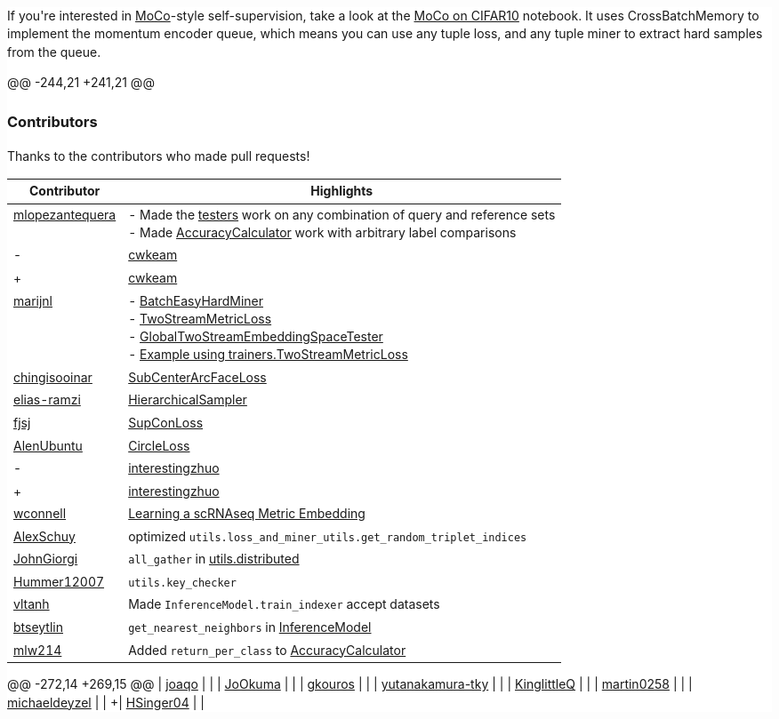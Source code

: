  If you're interested in [MoCo](https://arxiv.org/pdf/1911.05722.pdf)-style self-supervision, take a look at the [MoCo on CIFAR10](https://github.com/KevinMusgrave/pytorch-metric-learning/tree/master/examples#simple-examples) notebook. It uses CrossBatchMemory to implement the momentum encoder queue, which means you can use any tuple loss, and any tuple miner to extract hard samples from the queue.
 
 
@@ -244,21 +241,21 @@
 
 ### Contributors
 Thanks to the contributors who made pull requests!
 
 | Contributor | Highlights |
 | -- | -- |
 |[mlopezantequera](https://github.com/mlopezantequera) | - Made the [testers](https://kevinmusgrave.github.io/pytorch-metric-learning/testers) work on any combination of query and reference sets <br/> - Made [AccuracyCalculator](https://kevinmusgrave.github.io/pytorch-metric-learning/accuracy_calculation/) work with arbitrary label comparisons |
-|[cwkeam](https://github.com/cwkeam) | - [VICRegLoss](https://kevinmusgrave.github.io/pytorch-metric-learning/losses/#vicregloss) <br/> - Added mean reciprocal rank accuracy to [AccuracyCalculator](https://kevinmusgrave.github.io/pytorch-metric-learning/accuracy_calculation/) |
+|[cwkeam](https://github.com/cwkeam) | - [SelfSupervisedLoss](https://kevinmusgrave.github.io/pytorch-metric-learning/losses/#selfsupervisedloss) <br/> - [VICRegLoss](https://kevinmusgrave.github.io/pytorch-metric-learning/losses/#vicregloss) <br/> - Added mean reciprocal rank accuracy to [AccuracyCalculator](https://kevinmusgrave.github.io/pytorch-metric-learning/accuracy_calculation/) <br/> - BaseLossWrapper|
 |[marijnl](https://github.com/marijnl)| - [BatchEasyHardMiner](https://kevinmusgrave.github.io/pytorch-metric-learning/miners/#batcheasyhardminer) <br/> - [TwoStreamMetricLoss](https://kevinmusgrave.github.io/pytorch-metric-learning/trainers/#twostreammetricloss) <br/> - [GlobalTwoStreamEmbeddingSpaceTester](https://kevinmusgrave.github.io/pytorch-metric-learning/testers/#globaltwostreamembeddingspacetester) <br/> - [Example using trainers.TwoStreamMetricLoss](https://github.com/KevinMusgrave/pytorch-metric-learning/blob/master/examples/notebooks/TwoStreamMetricLoss.ipynb) |
 | [chingisooinar](https://github.com/chingisooinar) | [SubCenterArcFaceLoss](https://kevinmusgrave.github.io/pytorch-metric-learning/losses/#subcenterarcfaceloss) |
 | [elias-ramzi](https://github.com/elias-ramzi) | [HierarchicalSampler](https://kevinmusgrave.github.io/pytorch-metric-learning/samplers/#hierarchicalsampler) |
 | [fjsj](https://github.com/fjsj) | [SupConLoss](https://kevinmusgrave.github.io/pytorch-metric-learning/losses/#supconloss) |
 | [AlenUbuntu](https://github.com/AlenUbuntu) | [CircleLoss](https://kevinmusgrave.github.io/pytorch-metric-learning/losses/#circleloss) |
-| [interestingzhuo](https://github.com/interestingzhuo) | [**PNPLoss**](https://kevinmusgrave.github.io/pytorch-metric-learning/losses/#pnploss) |
+| [interestingzhuo](https://github.com/interestingzhuo) | [PNPLoss](https://kevinmusgrave.github.io/pytorch-metric-learning/losses/#pnploss) |
 | [wconnell](https://github.com/wconnell) | [Learning a scRNAseq Metric Embedding](https://github.com/KevinMusgrave/pytorch-metric-learning/blob/master/examples/notebooks/scRNAseq_MetricEmbedding.ipynb) |
 | [AlexSchuy](https://github.com/AlexSchuy) | optimized ```utils.loss_and_miner_utils.get_random_triplet_indices``` |
 | [JohnGiorgi](https://github.com/JohnGiorgi) | ```all_gather``` in [utils.distributed](https://kevinmusgrave.github.io/pytorch-metric-learning/distributed) |
 | [Hummer12007](https://github.com/Hummer12007) | ```utils.key_checker``` |
 | [vltanh](https://github.com/vltanh) | Made ```InferenceModel.train_indexer``` accept datasets |
 | [btseytlin](https://github.com/btseytlin) | ```get_nearest_neighbors``` in [InferenceModel](https://kevinmusgrave.github.io/pytorch-metric-learning/inference_models) |
 | [mlw214](https://github.com/mlw214) | Added ```return_per_class``` to [AccuracyCalculator](https://kevinmusgrave.github.io/pytorch-metric-learning/accuracy_calculation/) |
@@ -272,14 +269,15 @@
 | [joaqo](https://github.com/joaqo) | |
 | [JoOkuma](https://github.com/JoOkuma) | |
 | [gkouros](https://github.com/gkouros) | |
 | [yutanakamura-tky](https://github.com/yutanakamura-tky) | |
 | [KinglittleQ](https://github.com/KinglittleQ) | |
 | [martin0258](https://github.com/martin0258) | |
 | [michaeldeyzel](https://github.com/michaeldeyzel) | |
+| [HSinger04](https://github.com/HSinger04) | |
 